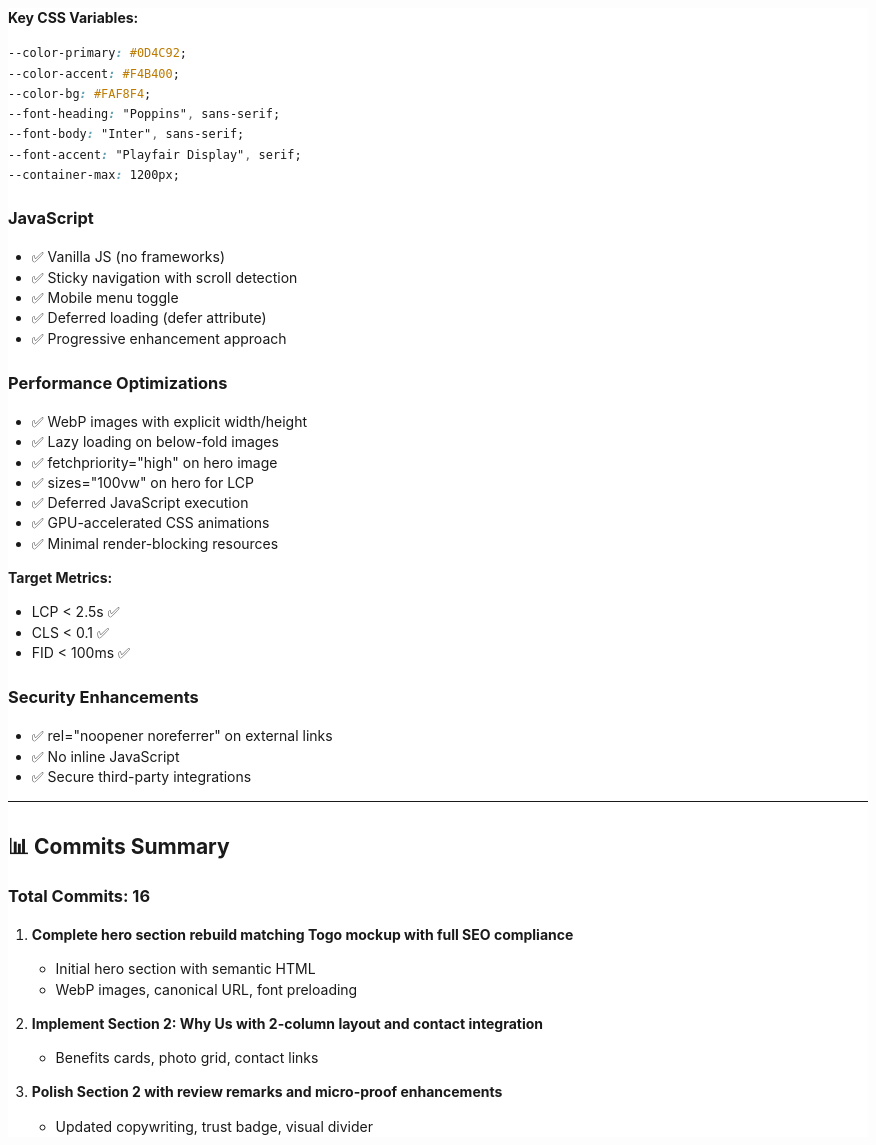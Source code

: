 **Key CSS Variables:**
```css
--color-primary: #0D4C92;
--color-accent: #F4B400;
--color-bg: #FAF8F4;
--font-heading: "Poppins", sans-serif;
--font-body: "Inter", sans-serif;
--font-accent: "Playfair Display", serif;
--container-max: 1200px;
```

### **JavaScript**
- ✅ Vanilla JS (no frameworks)
- ✅ Sticky navigation with scroll detection
- ✅ Mobile menu toggle
- ✅ Deferred loading (defer attribute)
- ✅ Progressive enhancement approach

### **Performance Optimizations**
- ✅ WebP images with explicit width/height
- ✅ Lazy loading on below-fold images
- ✅ fetchpriority="high" on hero image
- ✅ sizes="100vw" on hero for LCP
- ✅ Deferred JavaScript execution
- ✅ GPU-accelerated CSS animations
- ✅ Minimal render-blocking resources

**Target Metrics:**
- LCP < 2.5s ✅
- CLS < 0.1 ✅
- FID < 100ms ✅

### **Security Enhancements**
- ✅ rel="noopener noreferrer" on external links
- ✅ No inline JavaScript
- ✅ Secure third-party integrations

---

## 📊 Commits Summary

### **Total Commits:** 16

1. **Complete hero section rebuild matching Togo mockup with full SEO compliance**
   - Initial hero section with semantic HTML
   - WebP images, canonical URL, font preloading

2. **Implement Section 2: Why Us with 2-column layout and contact integration**
   - Benefits cards, photo grid, contact links

3. **Polish Section 2 with review remarks and micro-proof enhancements**
   - Updated copywriting, trust badge, visual divider
